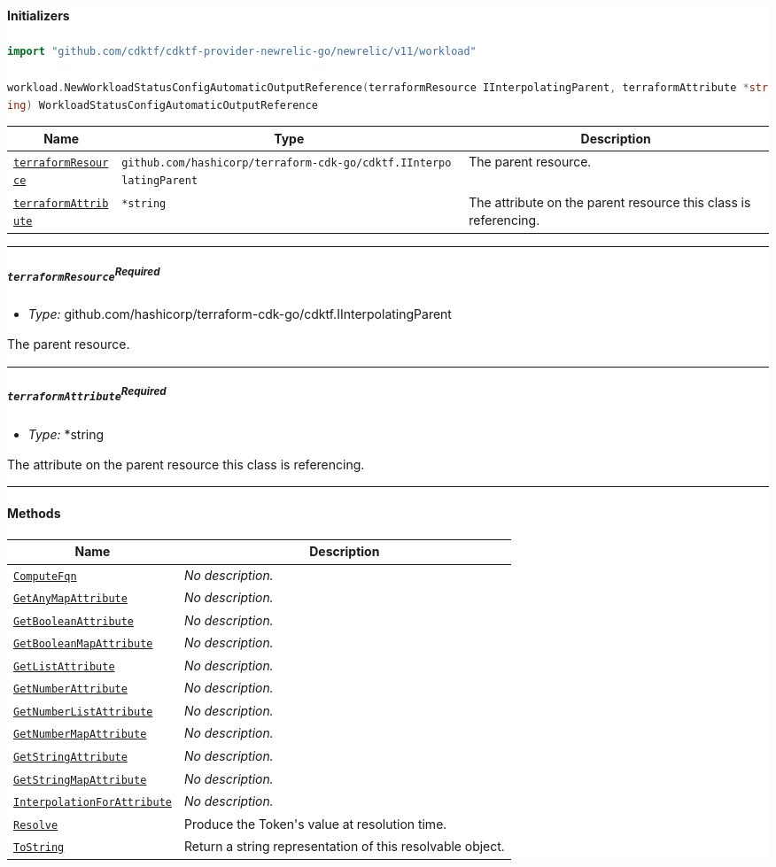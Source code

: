#### Initializers <a name="Initializers" id="@cdktf/provider-newrelic.workload.WorkloadStatusConfigAutomaticOutputReference.Initializer"></a>

```go
import "github.com/cdktf/cdktf-provider-newrelic-go/newrelic/v11/workload"

workload.NewWorkloadStatusConfigAutomaticOutputReference(terraformResource IInterpolatingParent, terraformAttribute *string) WorkloadStatusConfigAutomaticOutputReference
```

| **Name** | **Type** | **Description** |
| --- | --- | --- |
| <code><a href="#@cdktf/provider-newrelic.workload.WorkloadStatusConfigAutomaticOutputReference.Initializer.parameter.terraformResource">terraformResource</a></code> | <code>github.com/hashicorp/terraform-cdk-go/cdktf.IInterpolatingParent</code> | The parent resource. |
| <code><a href="#@cdktf/provider-newrelic.workload.WorkloadStatusConfigAutomaticOutputReference.Initializer.parameter.terraformAttribute">terraformAttribute</a></code> | <code>*string</code> | The attribute on the parent resource this class is referencing. |

---

##### `terraformResource`<sup>Required</sup> <a name="terraformResource" id="@cdktf/provider-newrelic.workload.WorkloadStatusConfigAutomaticOutputReference.Initializer.parameter.terraformResource"></a>

- *Type:* github.com/hashicorp/terraform-cdk-go/cdktf.IInterpolatingParent

The parent resource.

---

##### `terraformAttribute`<sup>Required</sup> <a name="terraformAttribute" id="@cdktf/provider-newrelic.workload.WorkloadStatusConfigAutomaticOutputReference.Initializer.parameter.terraformAttribute"></a>

- *Type:* *string

The attribute on the parent resource this class is referencing.

---

#### Methods <a name="Methods" id="Methods"></a>

| **Name** | **Description** |
| --- | --- |
| <code><a href="#@cdktf/provider-newrelic.workload.WorkloadStatusConfigAutomaticOutputReference.computeFqn">ComputeFqn</a></code> | *No description.* |
| <code><a href="#@cdktf/provider-newrelic.workload.WorkloadStatusConfigAutomaticOutputReference.getAnyMapAttribute">GetAnyMapAttribute</a></code> | *No description.* |
| <code><a href="#@cdktf/provider-newrelic.workload.WorkloadStatusConfigAutomaticOutputReference.getBooleanAttribute">GetBooleanAttribute</a></code> | *No description.* |
| <code><a href="#@cdktf/provider-newrelic.workload.WorkloadStatusConfigAutomaticOutputReference.getBooleanMapAttribute">GetBooleanMapAttribute</a></code> | *No description.* |
| <code><a href="#@cdktf/provider-newrelic.workload.WorkloadStatusConfigAutomaticOutputReference.getListAttribute">GetListAttribute</a></code> | *No description.* |
| <code><a href="#@cdktf/provider-newrelic.workload.WorkloadStatusConfigAutomaticOutputReference.getNumberAttribute">GetNumberAttribute</a></code> | *No description.* |
| <code><a href="#@cdktf/provider-newrelic.workload.WorkloadStatusConfigAutomaticOutputReference.getNumberListAttribute">GetNumberListAttribute</a></code> | *No description.* |
| <code><a href="#@cdktf/provider-newrelic.workload.WorkloadStatusConfigAutomaticOutputReference.getNumberMapAttribute">GetNumberMapAttribute</a></code> | *No description.* |
| <code><a href="#@cdktf/provider-newrelic.workload.WorkloadStatusConfigAutomaticOutputReference.getStringAttribute">GetStringAttribute</a></code> | *No description.* |
| <code><a href="#@cdktf/provider-newrelic.workload.WorkloadStatusConfigAutomaticOutputReference.getStringMapAttribute">GetStringMapAttribute</a></code> | *No description.* |
| <code><a href="#@cdktf/provider-newrelic.workload.WorkloadStatusConfigAutomaticOutputReference.interpolationForAttribute">InterpolationForAttribute</a></code> | *No description.* |
| <code><a href="#@cdktf/provider-newrelic.workload.WorkloadStatusConfigAutomaticOutputReference.resolve">Resolve</a></code> | Produce the Token's value at resolution time. |
| <code><a href="#@cdktf/provider-newrelic.workload.WorkloadStatusConfigAutomaticOutputReference.toString">ToString</a></code> | Return a string representation of this resolvable object. |